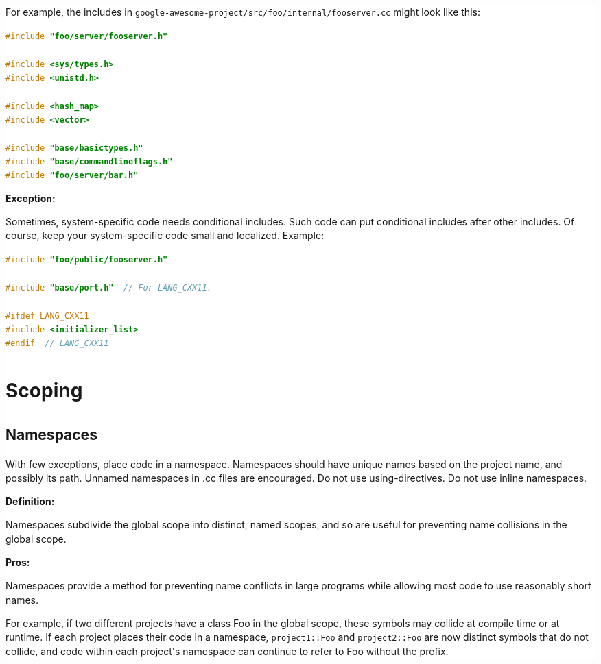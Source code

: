 For example, the includes in `google-awesome-project/src/foo/internal/fooserver.cc` might look like this:

~~~cpp
#include "foo/server/fooserver.h"

#include <sys/types.h>
#include <unistd.h>

#include <hash_map>
#include <vector>

#include "base/basictypes.h"
#include "base/commandlineflags.h"
#include "foo/server/bar.h"
~~~

**Exception:**

Sometimes, system-specific code needs conditional includes. Such code can put conditional includes after other includes. Of course, keep your system-specific code small and localized. Example:

~~~cpp
#include "foo/public/fooserver.h"

#include "base/port.h"  // For LANG_CXX11.

#ifdef LANG_CXX11
#include <initializer_list>
#endif  // LANG_CXX11
~~~




Scoping
=======



Namespaces
----------

With few exceptions, place code in a namespace. Namespaces should have unique names based on the project name, and possibly its path. Unnamed namespaces in .cc files are encouraged. Do not use using-directives. Do not use inline namespaces.

**Definition:**

Namespaces subdivide the global scope into distinct, named scopes, and so are useful for preventing name collisions in the global scope.

**Pros:**

Namespaces provide a method for preventing name conflicts in large programs while allowing most code to use reasonably short names.

For example, if two different projects have a class Foo in the global scope, these symbols may collide at compile time or at runtime. If each project places their code in a namespace, `project1::Foo` and `project2::Foo` are now distinct symbols that do not collide, and code within each project's namespace can continue to refer to Foo without the prefix.
